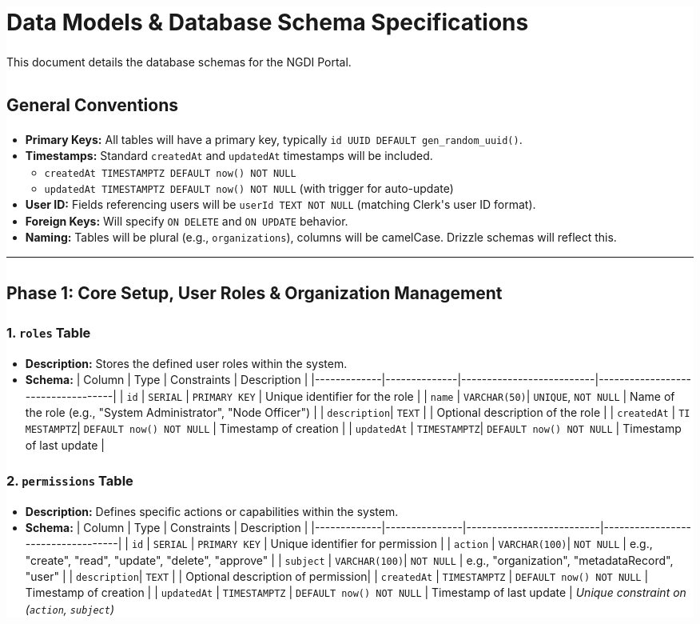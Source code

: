 # Data Models & Database Schema Specifications

This document details the database schemas for the NGDI Portal.

## General Conventions

- **Primary Keys:** All tables will have a primary key, typically `id UUID DEFAULT gen_random_uuid()`.
- **Timestamps:** Standard `createdAt` and `updatedAt` timestamps will be included.
  - `createdAt TIMESTAMPTZ DEFAULT now() NOT NULL`
  - `updatedAt TIMESTAMPTZ DEFAULT now() NOT NULL` (with trigger for auto-update)
- **User ID:** Fields referencing users will be `userId TEXT NOT NULL` (matching Clerk's user ID format).
- **Foreign Keys:** Will specify `ON DELETE` and `ON UPDATE` behavior.
- **Naming:** Tables will be plural (e.g., `organizations`), columns will be camelCase. Drizzle schemas will reflect this.

---

## Phase 1: Core Setup, User Roles & Organization Management

### 1. `roles` Table

- **Description:** Stores the defined user roles within the system.
- **Schema:**
  | Column | Type | Constraints | Description |
  |-------------|--------------|--------------------------|-----------------------------------|
  | `id` | `SERIAL` | `PRIMARY KEY` | Unique identifier for the role |
  | `name` | `VARCHAR(50)`| `UNIQUE`, `NOT NULL` | Name of the role (e.g., "System Administrator", "Node Officer") |
  | `description`| `TEXT` | | Optional description of the role |
  | `createdAt` | `TIMESTAMPTZ`| `DEFAULT now() NOT NULL` | Timestamp of creation |
  | `updatedAt` | `TIMESTAMPTZ`| `DEFAULT now() NOT NULL` | Timestamp of last update |

### 2. `permissions` Table

- **Description:** Defines specific actions or capabilities within the system.
- **Schema:**
  | Column | Type | Constraints | Description |
  |-------------|---------------|--------------------------|-----------------------------------|
  | `id` | `SERIAL` | `PRIMARY KEY` | Unique identifier for permission |
  | `action` | `VARCHAR(100)`| `NOT NULL` | e.g., "create", "read", "update", "delete", "approve" |
  | `subject` | `VARCHAR(100)`| `NOT NULL` | e.g., "organization", "metadataRecord", "user" |
  | `description`| `TEXT` | | Optional description of permission|
  | `createdAt` | `TIMESTAMPTZ` | `DEFAULT now() NOT NULL` | Timestamp of creation |
  | `updatedAt` | `TIMESTAMPTZ` | `DEFAULT now() NOT NULL` | Timestamp of last update |
  _Unique constraint on (`action`, `subject`)_
